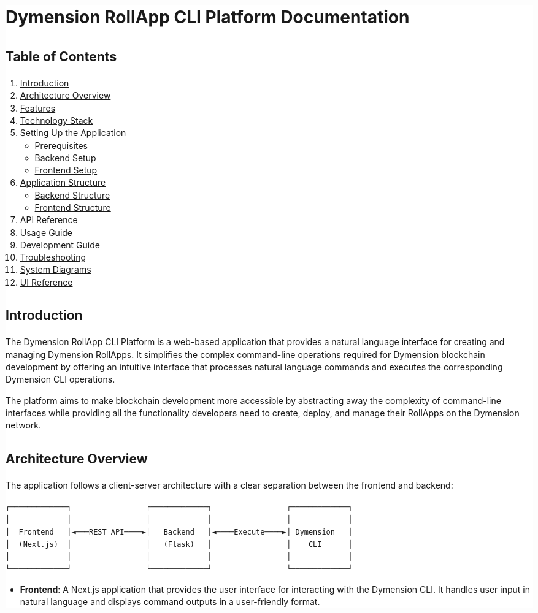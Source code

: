 # Dymension RollApp CLI Platform Documentation

## Table of Contents

1. [Introduction](#introduction)
2. [Architecture Overview](#architecture-overview)
3. [Features](#features)
4. [Technology Stack](#technology-stack)
5. [Setting Up the Application](#setting-up-the-application)
   - [Prerequisites](#prerequisites)
   - [Backend Setup](#backend-setup)
   - [Frontend Setup](#frontend-setup)
6. [Application Structure](#application-structure)
   - [Backend Structure](#backend-structure)
   - [Frontend Structure](#frontend-structure)
7. [API Reference](#api-reference)
8. [Usage Guide](#usage-guide)
9. [Development Guide](#development-guide)
10. [Troubleshooting](#troubleshooting)
11. [System Diagrams](#system-diagrams)
12. [UI Reference](#ui-reference)

## Introduction

The Dymension RollApp CLI Platform is a web-based application that provides a natural language interface for creating and managing Dymension RollApps. It simplifies the complex command-line operations required for Dymension blockchain development by offering an intuitive interface that processes natural language commands and executes the corresponding Dymension CLI operations.

The platform aims to make blockchain development more accessible by abstracting away the complexity of command-line interfaces while providing all the functionality developers need to create, deploy, and manage their RollApps on the Dymension network.

## Architecture Overview

The application follows a client-server architecture with a clear separation between the frontend and backend:

```
┌─────────────┐                 ┌─────────────┐                 ┌─────────────┐
│             │                 │             │                 │             │
│  Frontend   │◄───REST API────►│   Backend   │◄────Execute────►│ Dymension   │
│  (Next.js)  │                 │   (Flask)   │                 │    CLI      │
│             │                 │             │                 │             │
└─────────────┘                 └─────────────┘                 └─────────────┘
```

- **Frontend**: A Next.js application that provides the user interface for interacting with the Dymension CLI. It handles user input in natural language and displays command outputs in a user-friendly format.
